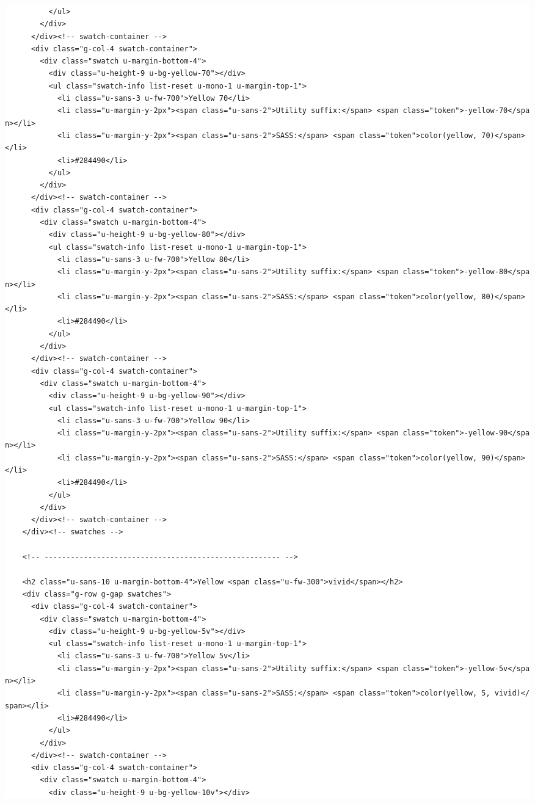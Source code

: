               </ul>
            </div>
          </div><!-- swatch-container -->
          <div class="g-col-4 swatch-container">
            <div class="swatch u-margin-bottom-4">
              <div class="u-height-9 u-bg-yellow-70"></div>
              <ul class="swatch-info list-reset u-mono-1 u-margin-top-1">
                <li class="u-sans-3 u-fw-700">Yellow 70</li>
                <li class="u-margin-y-2px"><span class="u-sans-2">Utility suffix:</span> <span class="token">-yellow-70</span></li>
                <li class="u-margin-y-2px"><span class="u-sans-2">SASS:</span> <span class="token">color(yellow, 70)</span></li>
                <li>#284490</li>
              </ul>
            </div>
          </div><!-- swatch-container -->
          <div class="g-col-4 swatch-container">
            <div class="swatch u-margin-bottom-4">
              <div class="u-height-9 u-bg-yellow-80"></div>
              <ul class="swatch-info list-reset u-mono-1 u-margin-top-1">
                <li class="u-sans-3 u-fw-700">Yellow 80</li>
                <li class="u-margin-y-2px"><span class="u-sans-2">Utility suffix:</span> <span class="token">-yellow-80</span></li>
                <li class="u-margin-y-2px"><span class="u-sans-2">SASS:</span> <span class="token">color(yellow, 80)</span></li>
                <li>#284490</li>
              </ul>
            </div>
          </div><!-- swatch-container -->
          <div class="g-col-4 swatch-container">
            <div class="swatch u-margin-bottom-4">
              <div class="u-height-9 u-bg-yellow-90"></div>
              <ul class="swatch-info list-reset u-mono-1 u-margin-top-1">
                <li class="u-sans-3 u-fw-700">Yellow 90</li>
                <li class="u-margin-y-2px"><span class="u-sans-2">Utility suffix:</span> <span class="token">-yellow-90</span></li>
                <li class="u-margin-y-2px"><span class="u-sans-2">SASS:</span> <span class="token">color(yellow, 90)</span></li>
                <li>#284490</li>
              </ul>
            </div>
          </div><!-- swatch-container -->
        </div><!-- swatches -->

        <!-- ------------------------------------------------------ -->

        <h2 class="u-sans-10 u-margin-bottom-4">Yellow <span class="u-fw-300">vivid</span></h2>
        <div class="g-row g-gap swatches">
          <div class="g-col-4 swatch-container">
            <div class="swatch u-margin-bottom-4">
              <div class="u-height-9 u-bg-yellow-5v"></div>
              <ul class="swatch-info list-reset u-mono-1 u-margin-top-1">
                <li class="u-sans-3 u-fw-700">Yellow 5v</li>
                <li class="u-margin-y-2px"><span class="u-sans-2">Utility suffix:</span> <span class="token">-yellow-5v</span></li>
                <li class="u-margin-y-2px"><span class="u-sans-2">SASS:</span> <span class="token">color(yellow, 5, vivid)</span></li>
                <li>#284490</li>
              </ul>
            </div>
          </div><!-- swatch-container -->
          <div class="g-col-4 swatch-container">
            <div class="swatch u-margin-bottom-4">
              <div class="u-height-9 u-bg-yellow-10v"></div>